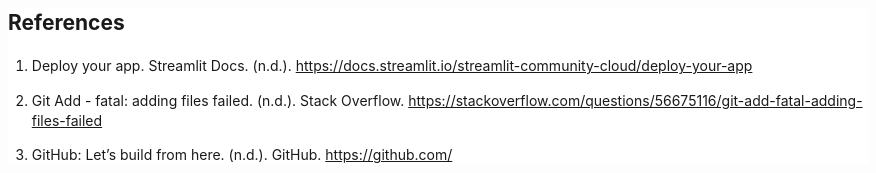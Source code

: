 ## References

1.	Deploy your app. Streamlit Docs. (n.d.). https://docs.streamlit.io/streamlit-community-cloud/deploy-your-app 

2.	Git Add - fatal: adding files failed. (n.d.). Stack Overflow.
https://stackoverflow.com/questions/56675116/git-add-fatal-adding-files-failed

3.	GitHub: Let’s build from here. (n.d.). GitHub. https://github.com/


